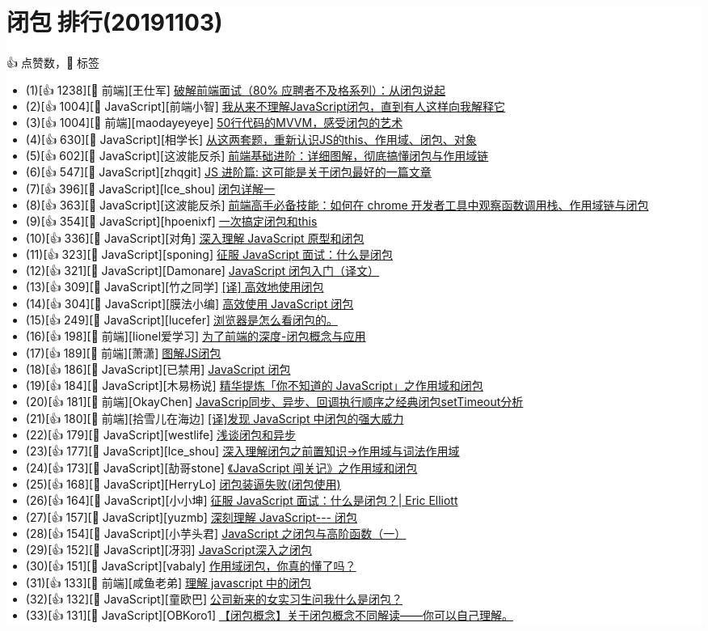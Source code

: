# 闭包 排行(20191103)

👍 点赞数，📌 标签
- (1)[👍 1238][📌 前端][王仕军] [破解前端面试（80% 应聘者不及格系列）：从闭包说起](https://juejin.im/post/58f1fa6a44d904006cf25d22)
- (2)[👍 1004][📌 JavaScript][前端小智] [我从来不理解JavaScript闭包，直到有人这样向我解释它](https://juejin.im/post/5cf468a9f265da1bb77652aa)
- (3)[👍 1004][📌 前端][maodayeyeye] [50行代码的MVVM，感受闭包的艺术](https://juejin.im/post/5b1fa77451882513ea5cc2ca)
- (4)[👍 630][📌 JavaScript][相学长] [从这两套题，重新认识JS的this、作用域、闭包、对象](https://juejin.im/post/59aa71d56fb9a0248d24fae3)
- (5)[👍 602][📌 JavaScript][这波能反杀] [前端基础进阶：详细图解，彻底搞懂闭包与作用域链](http://www.jianshu.com/p/21a16d44f150)
- (6)[👍 547][📌 JavaScript][zhqgit] [JS 进阶篇: 这可能是关于闭包最好的一篇文章](http://zhqgit.top/2017/03/20/JS%E8%BF%9B%E9%98%B6%E7%AF%87-%E7%BB%88%E7%BB%93%E4%BD%A0%E5%AF%B9%E6%89%A7%E8%A1%8C%E7%8E%AF%E5%A2%83%E5%92%8C%E9%97%AD%E5%8C%85%E7%9A%84%E7%96%91%E6%83%91/)
- (7)[👍 396][📌 JavaScript][lce_shou] [闭包详解一](https://juejin.im/post/5b081f8d6fb9a07a9b3664b6)
- (8)[👍 363][📌 JavaScript][这波能反杀] [前端高手必备技能：如何在 chrome 开发者工具中观察函数调用栈、作用域链与闭包](http://www.jianshu.com/p/73122bb3d262)
- (9)[👍 354][📌 JavaScript][hpoenixf] [一次搞定闭包和this](http://hpoenixf.com/一次搞定闭包和this.html)
- (10)[👍 336][📌 JavaScript][对角] [深入理解 JavaScript 原型和闭包](http://www.cnblogs.com/wangfupeng1988/p/3977924.html)
- (11)[👍 323][📌 JavaScript][sponing] [征服 JavaScript 面试：什么是闭包](http://www.zcfy.cc/article/master-the-javascript-interview-what-is-a-closure-2127.html)
- (12)[👍 321][📌 JavaScript][Damonare] [ JavaScript 闭包入门（译文）](https://juejin.im/post/58832fe72f301e00697b672d)
- (13)[👍 309][📌 JavaScript][竹之同学] [[译] 高效地使用闭包](http://jasonliao.me/posts/2016-05-06-use-javascript-closures-efficiently.html)
- (14)[👍 304][📌 JavaScript][膜法小编] [高效使用 JavaScript 闭包](https://www.ibm.com/developerworks/cn/web/wa-use-javascript-closures-efficiently/index.html)
- (15)[👍 249][📌 JavaScript][lucefer] [浏览器是怎么看闭包的。](https://juejin.im/post/5979b5755188253df1067397)
- (16)[👍 198][📌 前端][lionel爱学习] [为了前端的深度-闭包概念与应用](https://juejin.im/post/5cabde85e51d456e6e3891e0)
- (17)[👍 189][📌 前端][萧潇] [图解JS闭包](https://zhuanlan.zhihu.com/p/27857268)
- (18)[👍 186][📌 JavaScript][已禁用] [JavaScript 闭包](https://my.oschina.net/u/3693769/blog/1544436)
- (19)[👍 184][📌 JavaScript][木易杨说] [精华提炼「你不知道的 JavaScript」之作用域和闭包](https://juejin.im/post/5c4907ce6fb9a049ee80ce47)
- (20)[👍 181][📌 前端][OkayChen] [JavaScrip同步、异步、回调执行顺序之经典闭包setTimeout分析](http://www.cnblogs.com/okaychen/p/7806739.html)
- (21)[👍 180][📌 前端][拾雪儿在海边] [[译]发现 JavaScript 中闭包的强大威力](https://juejin.im/post/5c4e6a90e51d4552266576d2)
- (22)[👍 179][📌 JavaScript][westlife] [浅谈闭包和异步](https://juejin.im/post/5a3e3cfdf265da431e16f802)
- (23)[👍 177][📌 JavaScript][lce_shou] [深入理解闭包之前置知识→作用域与词法作用域](https://juejin.im/post/5afb0ae56fb9a07aa2138425)
- (24)[👍 173][📌 JavaScript][劼哥stone] [《JavaScript 闯关记》之作用域和闭包](https://juejin.im/post/58500a02128fe10069319d83)
- (25)[👍 168][📌 JavaScript][HerryLo] [闭包装逼失败(闭包使用)](https://juejin.im/post/5c22f13b5188252b56273a00)
- (26)[👍 164][📌 JavaScript][小小坤] [征服 JavaScript 面试：什么是闭包？| Eric Elliott](http://www.zcfy.cc/article/2127)
- (27)[👍 157][📌 JavaScript][yuzmb] [深刻理解 JavaScript--- 闭包](https://yuzmb.github.io/2016/10/29/%E7%90%86%E8%A7%A3JavaScript---%E9%97%AD%E5%8C%85/)
- (28)[👍 154][📌 JavaScript][小芋头君] [JavaScript 之闭包与高阶函数（一）](http://www.html-js.com/article/JavaScriptxuexibiji-%203440)
- (29)[👍 152][📌 JavaScript][冴羽] [JavaScript深入之闭包](https://juejin.im/post/590159d8a22b9d0065c2d918)
- (30)[👍 151][📌 JavaScript][vabaly] [作用域闭包，你真的懂了吗？](https://i-solar.github.io/2016/11/05/%E4%BD%9C%E7%94%A8%E5%9F%9F%E9%97%AD%E5%8C%85%EF%BC%8C%E4%BD%A0%E7%9C%9F%E7%9A%84%E6%87%82%E4%BA%86%E5%90%97%EF%BC%9F-JavaScript/)
- (31)[👍 133][📌 前端][咸鱼老弟] [理解 javascript 中的闭包](http://www.cnblogs.com/xianyulaodi/p/5887937.html)
- (32)[👍 132][📌 JavaScript][童欧巴] [公司新来的女实习生问我什么是闭包？](https://juejin.im/post/5d54b91fe51d45620b21c3a0)
- (33)[👍 131][📌 JavaScript][OBKoro1] [【闭包概念】关于闭包概念不同解读——你可以自己理解。](https://juejin.im/post/59022e730ce463006156fdf3)